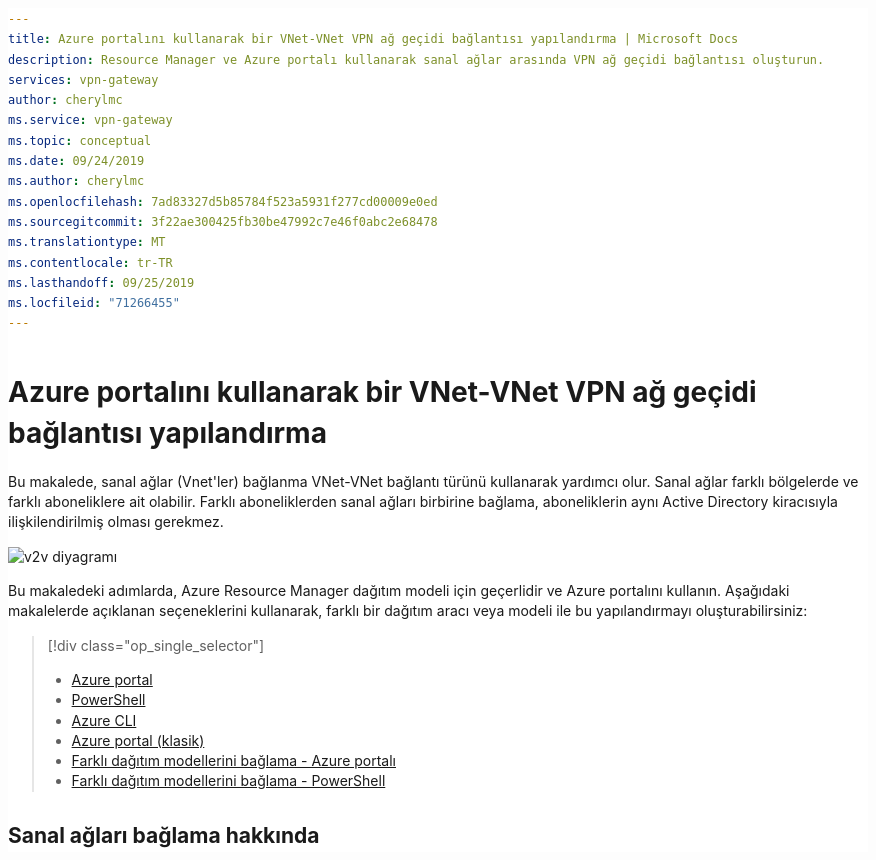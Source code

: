 ```yaml
---
title: Azure portalını kullanarak bir VNet-VNet VPN ağ geçidi bağlantısı yapılandırma | Microsoft Docs
description: Resource Manager ve Azure portalı kullanarak sanal ağlar arasında VPN ağ geçidi bağlantısı oluşturun.
services: vpn-gateway
author: cherylmc
ms.service: vpn-gateway
ms.topic: conceptual
ms.date: 09/24/2019
ms.author: cherylmc
ms.openlocfilehash: 7ad83327d5b85784f523a5931f277cd00009e0ed
ms.sourcegitcommit: 3f22ae300425fb30be47992c7e46f0abc2e68478
ms.translationtype: MT
ms.contentlocale: tr-TR
ms.lasthandoff: 09/25/2019
ms.locfileid: "71266455"
---
```

# <a name="configure-a-vnet-to-vnet-vpn-gateway-connection-by-using-the-azure-portal"></a>Azure portalını kullanarak bir VNet-VNet VPN ağ geçidi bağlantısı yapılandırma

Bu makalede, sanal ağlar (Vnet'ler) bağlanma VNet-VNet bağlantı türünü kullanarak yardımcı olur. Sanal ağlar farklı bölgelerde ve farklı aboneliklere ait olabilir. Farklı aboneliklerden sanal ağları birbirine bağlama, aboneliklerin aynı Active Directory kiracısıyla ilişkilendirilmiş olması gerekmez. 

![v2v diyagramı](./media/vpn-gateway-howto-vnet-vnet-resource-manager-portal/v2vrmps.png)

Bu makaledeki adımlarda, Azure Resource Manager dağıtım modeli için geçerlidir ve Azure portalını kullanın. Aşağıdaki makalelerde açıklanan seçeneklerini kullanarak, farklı bir dağıtım aracı veya modeli ile bu yapılandırmayı oluşturabilirsiniz:

> [!div class="op_single_selector"]
> * [Azure portal](vpn-gateway-howto-vnet-vnet-resource-manager-portal.md)
> * [PowerShell](vpn-gateway-vnet-vnet-rm-ps.md)
> * [Azure CLI](vpn-gateway-howto-vnet-vnet-cli.md)
> * [Azure portal (klasik)](vpn-gateway-howto-vnet-vnet-portal-classic.md)
> * [Farklı dağıtım modellerini bağlama - Azure portalı](vpn-gateway-connect-different-deployment-models-portal.md)
> * [Farklı dağıtım modellerini bağlama - PowerShell](vpn-gateway-connect-different-deployment-models-powershell.md)
>
>

## <a name="about-connecting-vnets"></a>Sanal ağları bağlama hakkında
